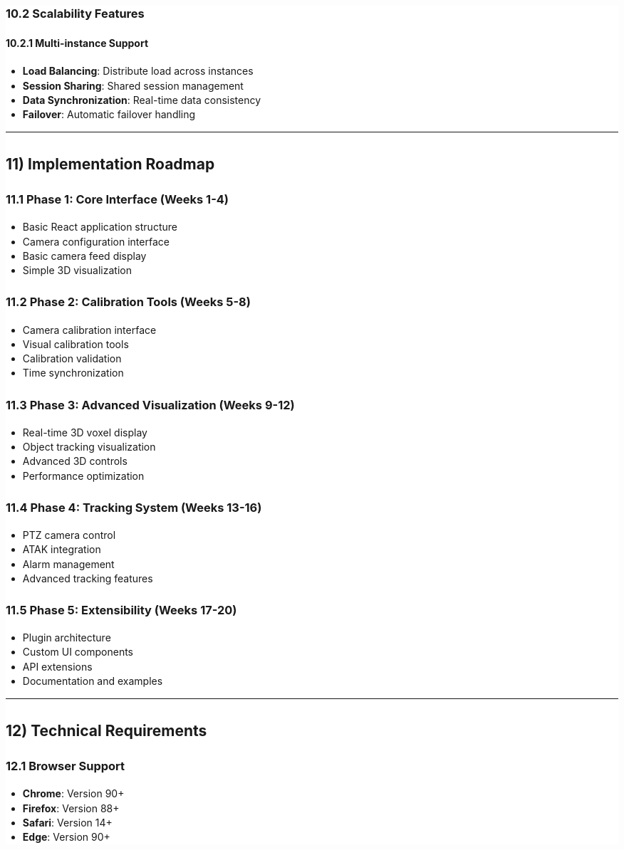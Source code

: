### 10.2 Scalability Features

#### 10.2.1 Multi-instance Support
- **Load Balancing**: Distribute load across instances
- **Session Sharing**: Shared session management
- **Data Synchronization**: Real-time data consistency
- **Failover**: Automatic failover handling

---

## 11) Implementation Roadmap

### 11.1 Phase 1: Core Interface (Weeks 1-4)
- Basic React application structure
- Camera configuration interface
- Basic camera feed display
- Simple 3D visualization

### 11.2 Phase 2: Calibration Tools (Weeks 5-8)
- Camera calibration interface
- Visual calibration tools
- Calibration validation
- Time synchronization

### 11.3 Phase 3: Advanced Visualization (Weeks 9-12)
- Real-time 3D voxel display
- Object tracking visualization
- Advanced 3D controls
- Performance optimization

### 11.4 Phase 4: Tracking System (Weeks 13-16)
- PTZ camera control
- ATAK integration
- Alarm management
- Advanced tracking features

### 11.5 Phase 5: Extensibility (Weeks 17-20)
- Plugin architecture
- Custom UI components
- API extensions
- Documentation and examples

---

## 12) Technical Requirements

### 12.1 Browser Support
- **Chrome**: Version 90+
- **Firefox**: Version 88+
- **Safari**: Version 14+
- **Edge**: Version 90+
